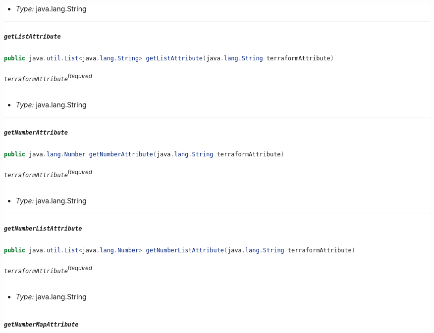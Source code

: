 - *Type:* java.lang.String

---

##### `getListAttribute` <a name="getListAttribute" id="@cdktf/provider-databricks.onlineTable.OnlineTableSpecOutputReference.getListAttribute"></a>

```java
public java.util.List<java.lang.String> getListAttribute(java.lang.String terraformAttribute)
```

###### `terraformAttribute`<sup>Required</sup> <a name="terraformAttribute" id="@cdktf/provider-databricks.onlineTable.OnlineTableSpecOutputReference.getListAttribute.parameter.terraformAttribute"></a>

- *Type:* java.lang.String

---

##### `getNumberAttribute` <a name="getNumberAttribute" id="@cdktf/provider-databricks.onlineTable.OnlineTableSpecOutputReference.getNumberAttribute"></a>

```java
public java.lang.Number getNumberAttribute(java.lang.String terraformAttribute)
```

###### `terraformAttribute`<sup>Required</sup> <a name="terraformAttribute" id="@cdktf/provider-databricks.onlineTable.OnlineTableSpecOutputReference.getNumberAttribute.parameter.terraformAttribute"></a>

- *Type:* java.lang.String

---

##### `getNumberListAttribute` <a name="getNumberListAttribute" id="@cdktf/provider-databricks.onlineTable.OnlineTableSpecOutputReference.getNumberListAttribute"></a>

```java
public java.util.List<java.lang.Number> getNumberListAttribute(java.lang.String terraformAttribute)
```

###### `terraformAttribute`<sup>Required</sup> <a name="terraformAttribute" id="@cdktf/provider-databricks.onlineTable.OnlineTableSpecOutputReference.getNumberListAttribute.parameter.terraformAttribute"></a>

- *Type:* java.lang.String

---

##### `getNumberMapAttribute` <a name="getNumberMapAttribute" id="@cdktf/provider-databricks.onlineTable.OnlineTableSpecOutputReference.getNumberMapAttribute"></a>
